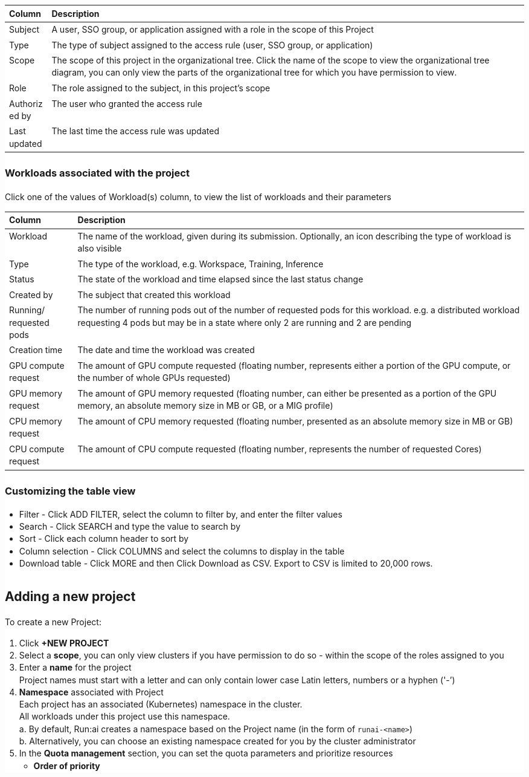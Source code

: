 | Column | Description |
| :---- | :---- |
| Subject | A user, SSO group, or application assigned with a role in the scope of this Project |
| Type | The type of subject assigned to the access rule (user, SSO group, or application) |
| Scope | The scope of this project in the organizational tree. Click the name of the scope to view the organizational tree diagram, you can only view the parts of the organizational tree for which you have permission to view. |
| Role | The role assigned to the subject, in this project’s scope |
| Authorized by | The user who granted the access rule |
| Last updated | The last time the access rule was updated |

### Workloads associated with the project

Click one of the values of Workload(s) column, to view the list of workloads and their parameters

| Column | Description |
| :---- | :---- |
| Workload | The name of the workload, given during its submission. Optionally, an icon describing the type of workload is also visible |
| Type | The type of the workload, e.g. Workspace, Training, Inference |
| Status | The state of the workload and time elapsed since the last status change |
| Created by | The subject that created this workload |
| Running/ requested pods | The number of running pods out of the number of requested pods for this workload. e.g. a distributed workload requesting 4 pods but may be in a state where only 2 are running and 2 are pending |
| Creation time | The date and time the workload was created |
| GPU compute request | The amount of GPU compute requested (floating number, represents either a portion of the GPU compute, or the number of whole GPUs requested) |
| GPU memory request | The amount of GPU memory requested (floating number, can either be presented as a portion of the GPU memory, an absolute memory size in MB or GB, or a MIG profile) |
| CPU memory request | The amount of CPU memory requested (floating number, presented as an absolute memory size in MB or GB) |
| CPU compute request | The amount of CPU compute requested (floating number, represents the number of requested Cores) |

### Customizing the table view

* Filter - Click ADD FILTER, select the column to filter by, and enter the filter values  
* Search - Click SEARCH and type the value to search by  
* Sort - Click each column header to sort by  
* Column selection - Click COLUMNS and select the columns to display in the table  
* Download table - Click MORE and then Click Download as CSV. Export to CSV is limited to 20,000 rows.

## Adding a new project

To create a new Project:

1. Click __+NEW PROJECT__ 
2. Select a __scope__, you can only view clusters if you have permission to do so - within the scope of the roles assigned to you  
3. Enter a __name__ for the project  
   Project names must start with a letter and can only contain lower case Latin letters, numbers or a hyphen ('-’)  
4. __Namespace__ associated with Project  
   Each project has an associated (Kubernetes) namespace in the cluster.  
    All workloads under this project use this namespace.  
   a. By default, Run:ai creates a namespace based on the Project name (in the form of `runai-<name>`)  
   b. Alternatively, you can choose an existing namespace created for you by the cluster administrator  
5. In the __Quota management__ section, you can set the quota parameters and prioritize resources  
    * __Order of priority__  